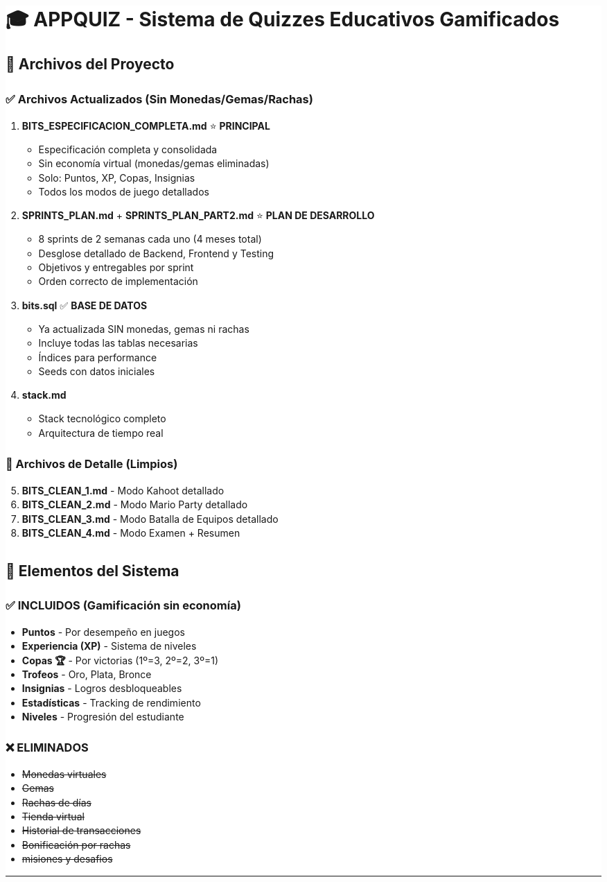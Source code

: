 # 🎓 APPQUIZ - Sistema de Quizzes Educativos Gamificados

## 📁 Archivos del Proyecto

### ✅ Archivos Actualizados (Sin Monedas/Gemas/Rachas)

1. **BITS_ESPECIFICACION_COMPLETA.md** ⭐ **PRINCIPAL**
   - Especificación completa y consolidada
   - Sin economía virtual (monedas/gemas eliminadas)
   - Solo: Puntos, XP, Copas, Insignias
   - Todos los modos de juego detallados

2. **SPRINTS_PLAN.md** + **SPRINTS_PLAN_PART2.md** ⭐ **PLAN DE DESARROLLO**
   - 8 sprints de 2 semanas cada uno (4 meses total)
   - Desglose detallado de Backend, Frontend y Testing
   - Objetivos y entregables por sprint
   - Orden correcto de implementación

3. **bits.sql** ✅ **BASE DE DATOS**
   - Ya actualizada SIN monedas, gemas ni rachas
   - Incluye todas las tablas necesarias
   - Índices para performance
   - Seeds con datos iniciales

4. **stack.md**
   - Stack tecnológico completo
   - Arquitectura de tiempo real

### 📄 Archivos de Detalle (Limpios)

5. **BITS_CLEAN_1.md** - Modo Kahoot detallado
6. **BITS_CLEAN_2.md** - Modo Mario Party detallado  
7. **BITS_CLEAN_3.md** - Modo Batalla de Equipos detallado
8. **BITS_CLEAN_4.md** - Modo Examen + Resumen


## 🎯 Elementos del Sistema

### ✅ INCLUIDOS (Gamificación sin economía)
- **Puntos** - Por desempeño en juegos
- **Experiencia (XP)** - Sistema de niveles
- **Copas 🏆** - Por victorias (1º=3, 2º=2, 3º=1)
- **Trofeos** - Oro, Plata, Bronce
- **Insignias** - Logros desbloqueables
- **Estadísticas** - Tracking de rendimiento
- **Niveles** - Progresión del estudiante

### ❌ ELIMINADOS
- ~~Monedas virtuales~~
- ~~Gemas~~
- ~~Rachas de días~~
- ~~Tienda virtual~~
- ~~Historial de transacciones~~
- ~~Bonificación por rachas~~
- ~~misiones  y desafios~~

---